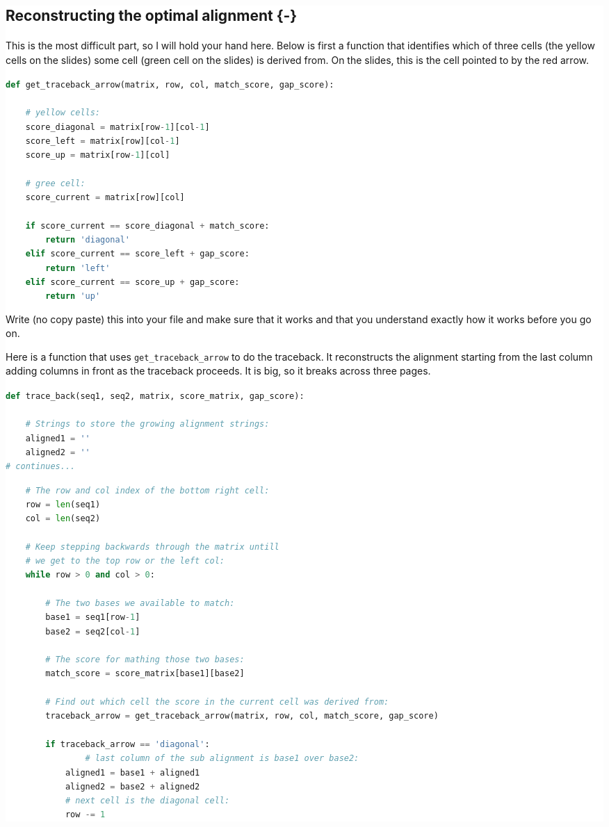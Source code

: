 ## Reconstructing the optimal alignment {-}

This is the most difficult part, so I will hold your hand here. Below is first a function that identifies which of three cells (the yellow cells on the slides) some cell (green cell on the slides) is derived from. On the slides, this is the cell pointed to by the red arrow.

```python
def get_traceback_arrow(matrix, row, col, match_score, gap_score):

    # yellow cells:
    score_diagonal = matrix[row-1][col-1]
    score_left = matrix[row][col-1]
    score_up = matrix[row-1][col]

    # gree cell:
    score_current = matrix[row][col]

    if score_current == score_diagonal + match_score:
        return 'diagonal'
    elif score_current == score_left + gap_score:
        return 'left'
    elif score_current == score_up + gap_score:
        return 'up'
```

Write (no copy paste) this into your file and make sure that it works and that you understand exactly how it works before you go on. 

Here is a function that uses `get_traceback_arrow` to do the traceback. It reconstructs the alignment starting from the last column adding columns in front as the traceback proceeds. It is big, so it breaks across three pages.

```python
def trace_back(seq1, seq2, matrix, score_matrix, gap_score):

    # Strings to store the growing alignment strings:
    aligned1 = ''
    aligned2 = ''
# continues...
```

```python
    # The row and col index of the bottom right cell:
    row = len(seq1)
    col = len(seq2)

    # Keep stepping backwards through the matrix untill
    # we get to the top row or the left col:
    while row > 0 and col > 0:

        # The two bases we available to match:
        base1 = seq1[row-1]
        base2 = seq2[col-1]

        # The score for mathing those two bases:
        match_score = score_matrix[base1][base2]

        # Find out which cell the score in the current cell was derived from:
        traceback_arrow = get_traceback_arrow(matrix, row, col, match_score, gap_score)

        if traceback_arrow == 'diagonal':
                # last column of the sub alignment is base1 over base2:
            aligned1 = base1 + aligned1
            aligned2 = base2 + aligned2
            # next cell is the diagonal cell:
            row -= 1
```